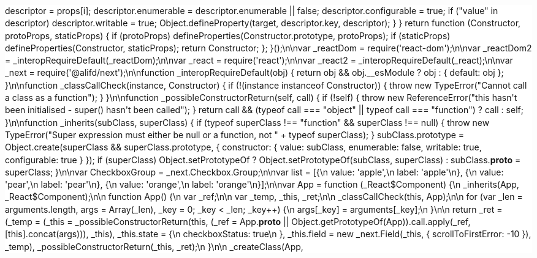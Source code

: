 descriptor = props[i]; descriptor.enumerable = descriptor.enumerable || false; descriptor.configurable = true; if (\"value\" in descriptor) descriptor.writable = true; Object.defineProperty(target, descriptor.key, descriptor); } } return function (Constructor, protoProps, staticProps) { if (protoProps) defineProperties(Constructor.prototype, protoProps); if (staticProps) defineProperties(Constructor, staticProps); return Constructor; }; }();\n\nvar _reactDom = require('react-dom');\n\nvar _reactDom2 = _interopRequireDefault(_reactDom);\n\nvar _react = require('react');\n\nvar _react2 = _interopRequireDefault(_react);\n\nvar _next = require('@alifd/next');\n\nfunction _interopRequireDefault(obj) { return obj && obj.__esModule ? obj : { default: obj }; }\n\nfunction _classCallCheck(instance, Constructor) { if (!(instance instanceof Constructor)) { throw new TypeError(\"Cannot call a class as a function\"); } }\n\nfunction _possibleConstructorReturn(self, call) { if (!self) { throw new ReferenceError(\"this hasn't been initialised - super() hasn't been called\"); } return call && (typeof call === \"object\" || typeof call === \"function\") ? call : self; }\n\nfunction _inherits(subClass, superClass) { if (typeof superClass !== \"function\" && superClass !== null) { throw new TypeError(\"Super expression must either be null or a function, not \" + typeof superClass); } subClass.prototype = Object.create(superClass && superClass.prototype, { constructor: { value: subClass, enumerable: false, writable: true, configurable: true } }); if (superClass) Object.setPrototypeOf ? Object.setPrototypeOf(subClass, superClass) : subClass.__proto__ = superClass; }\n\nvar CheckboxGroup = _next.Checkbox.Group;\n\nvar list = [{\n    value: 'apple',\n    label: 'apple'\n}, {\n    value: 'pear',\n    label: 'pear'\n}, {\n    value: 'orange',\n    label: 'orange'\n}];\n\nvar App = function (_React$Component) {\n    _inherits(App, _React$Component);\n\n    function App() {\n        var _ref;\n\n        var _temp, _this, _ret;\n\n        _classCallCheck(this, App);\n\n        for (var _len = arguments.length, args = Array(_len), _key = 0; _key < _len; _key++) {\n            args[_key] = arguments[_key];\n        }\n\n        return _ret = (_temp = (_this = _possibleConstructorReturn(this, (_ref = App.__proto__ || Object.getPrototypeOf(App)).call.apply(_ref, [this].concat(args))), _this), _this.state = {\n            checkboxStatus: true\n        }, _this.field = new _next.Field(_this, { scrollToFirstError: -10 }), _temp), _possibleConstructorReturn(_this, _ret);\n    }\n\n    _createClass(App,
